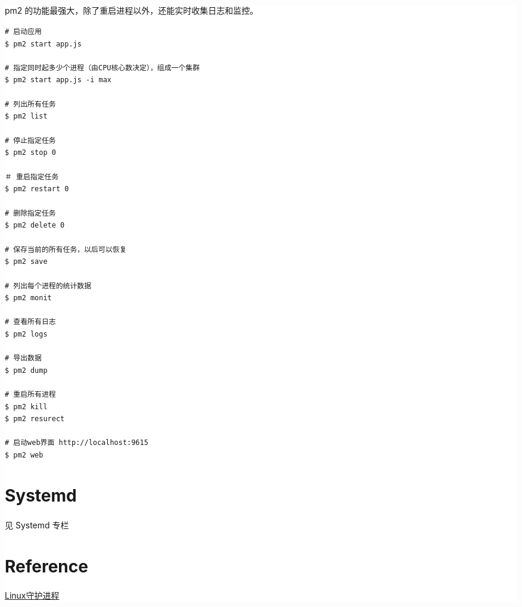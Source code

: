pm2 的功能最强大，除了重启进程以外，还能实时收集日志和监控。

```plain
# 启动应用
$ pm2 start app.js

# 指定同时起多少个进程（由CPU核心数决定），组成一个集群
$ pm2 start app.js -i max

# 列出所有任务
$ pm2 list

# 停止指定任务
$ pm2 stop 0

＃ 重启指定任务
$ pm2 restart 0

# 删除指定任务
$ pm2 delete 0

# 保存当前的所有任务，以后可以恢复
$ pm2 save

# 列出每个进程的统计数据
$ pm2 monit

# 查看所有日志
$ pm2 logs

# 导出数据
$ pm2 dump

# 重启所有进程
$ pm2 kill
$ pm2 resurect

# 启动web界面 http://localhost:9615
$ pm2 web
```

# Systemd  

见 Systemd 专栏

# Reference

[Linux守护进程](https://www.ruanyifeng.com/blog/2016/02/linux-daemon.html)

